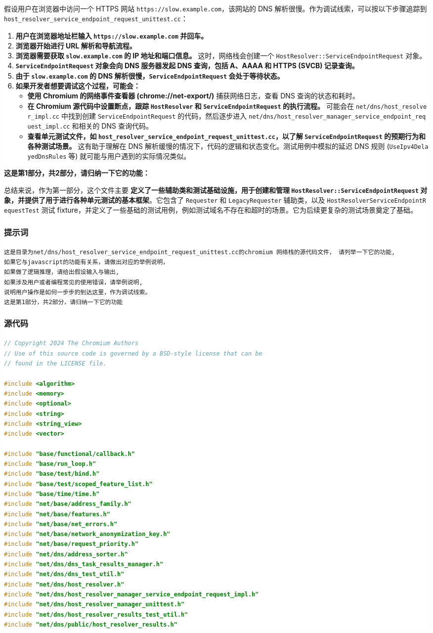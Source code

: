 假设用户在浏览器中访问一个 HTTPS 网站 `https://slow.example.com`，该网站的 DNS 解析很慢。作为调试线索，可以按以下步骤追踪到 `host_resolver_service_endpoint_request_unittest.cc`：

1. **用户在浏览器地址栏输入 `https://slow.example.com` 并回车。**
2. **浏览器开始进行 URL 解析和导航流程。**
3. **浏览器需要获取 `slow.example.com` 的 IP 地址和端口信息。** 这时，网络栈会创建一个 `HostResolver::ServiceEndpointRequest` 对象。
4. **`ServiceEndpointRequest` 对象会向 DNS 服务器发起 DNS 查询，包括 A、AAAA 和 HTTPS (SVCB) 记录查询。**
5. **由于 `slow.example.com` 的 DNS 解析很慢，`ServiceEndpointRequest` 会处于等待状态。**
6. **如果开发者想要调试这个过程，可能会：**
    *   **使用 Chromium 的网络事件查看器 (chrome://net-export/)** 捕获网络日志，查看 DNS 查询的状态和耗时。
    *   **在 Chromium 源代码中设置断点，跟踪 `HostResolver` 和 `ServiceEndpointRequest` 的执行流程。**  可能会在 `net/dns/host_resolver_impl.cc` 中找到创建 `ServiceEndpointRequest` 的代码，然后逐步进入 `net/dns/host_resolver_manager_service_endpoint_request_impl.cc` 和相关的 DNS 查询代码。
    *   **查看单元测试文件，如 `host_resolver_service_endpoint_request_unittest.cc`，以了解 `ServiceEndpointRequest` 的预期行为和各种测试场景。** 这有助于理解在 DNS 解析缓慢的情况下，代码的逻辑和状态变化。测试用例中模拟的延迟 DNS 规则 (`UseIpv4DelayedDnsRules` 等) 就可能与用户遇到的实际情况类似。

**这是第1部分，共2部分，请归纳一下它的功能：**

总结来说，作为第一部分，这个文件主要 **定义了一些辅助类和测试基础设施，用于创建和管理 `HostResolver::ServiceEndpointRequest` 对象，并提供了用于进行各种单元测试的基本框架**。它包含了 `Requester` 和 `LegacyRequester` 辅助类，以及 `HostResolverServiceEndpointRequestTest` 测试 fixture，并定义了一些基础的测试用例，例如测试域名不存在和超时的场景。它为后续更复杂的测试场景奠定了基础。

### 提示词
```
这是目录为net/dns/host_resolver_service_endpoint_request_unittest.cc的chromium 网络栈的源代码文件， 请列举一下它的功能, 
如果它与javascript的功能有关系，请做出对应的举例说明，
如果做了逻辑推理，请给出假设输入与输出,
如果涉及用户或者编程常见的使用错误，请举例说明,
说明用户操作是如何一步步的到达这里，作为调试线索。
这是第1部分，共2部分，请归纳一下它的功能
```

### 源代码
```cpp
// Copyright 2024 The Chromium Authors
// Use of this source code is governed by a BSD-style license that can be
// found in the LICENSE file.

#include <algorithm>
#include <memory>
#include <optional>
#include <string>
#include <string_view>
#include <vector>

#include "base/functional/callback.h"
#include "base/run_loop.h"
#include "base/test/bind.h"
#include "base/test/scoped_feature_list.h"
#include "base/time/time.h"
#include "net/base/address_family.h"
#include "net/base/features.h"
#include "net/base/net_errors.h"
#include "net/base/network_anonymization_key.h"
#include "net/base/request_priority.h"
#include "net/dns/address_sorter.h"
#include "net/dns/dns_task_results_manager.h"
#include "net/dns/dns_test_util.h"
#include "net/dns/host_resolver.h"
#include "net/dns/host_resolver_manager_service_endpoint_request_impl.h"
#include "net/dns/host_resolver_manager_unittest.h"
#include "net/dns/host_resolver_results_test_util.h"
#include "net/dns/public/host_resolver_results.h"
```